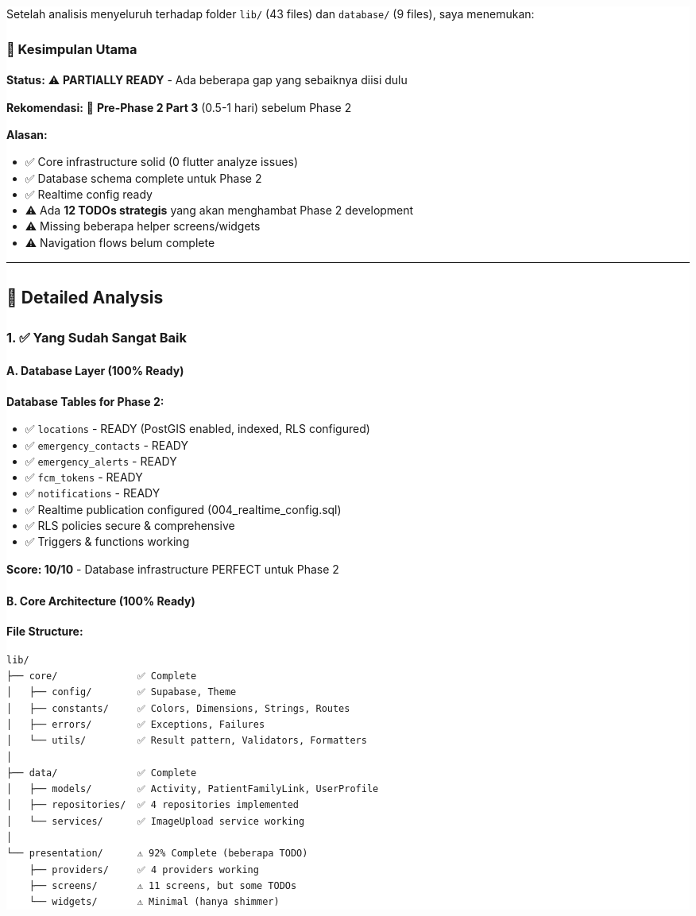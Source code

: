 Setelah analisis menyeluruh terhadap folder `lib/` (43 files) dan `database/` (9 files), saya menemukan:

### 🎯 Kesimpulan Utama

**Status:** ⚠️ **PARTIALLY READY** - Ada beberapa gap yang sebaiknya diisi dulu

**Rekomendasi:** 🔶 **Pre-Phase 2 Part 3** (0.5-1 hari) sebelum Phase 2

**Alasan:**

- ✅ Core infrastructure solid (0 flutter analyze issues)
- ✅ Database schema complete untuk Phase 2
- ✅ Realtime config ready
- ⚠️ Ada **12 TODOs strategis** yang akan menghambat Phase 2 development
- ⚠️ Missing beberapa helper screens/widgets
- ⚠️ Navigation flows belum complete

---

## 📁 Detailed Analysis

### 1. ✅ Yang Sudah Sangat Baik

#### A. Database Layer (100% Ready)

**Database Tables for Phase 2:**

- ✅ `locations` - READY (PostGIS enabled, indexed, RLS configured)
- ✅ `emergency_contacts` - READY
- ✅ `emergency_alerts` - READY
- ✅ `fcm_tokens` - READY
- ✅ `notifications` - READY
- ✅ Realtime publication configured (004_realtime_config.sql)
- ✅ RLS policies secure & comprehensive
- ✅ Triggers & functions working

**Score: 10/10** - Database infrastructure PERFECT untuk Phase 2

#### B. Core Architecture (100% Ready)

**File Structure:**

```
lib/
├── core/              ✅ Complete
│   ├── config/        ✅ Supabase, Theme
│   ├── constants/     ✅ Colors, Dimensions, Strings, Routes
│   ├── errors/        ✅ Exceptions, Failures
│   └── utils/         ✅ Result pattern, Validators, Formatters
│
├── data/              ✅ Complete
│   ├── models/        ✅ Activity, PatientFamilyLink, UserProfile
│   ├── repositories/  ✅ 4 repositories implemented
│   └── services/      ✅ ImageUpload service working
│
└── presentation/      ⚠️ 92% Complete (beberapa TODO)
    ├── providers/     ✅ 4 providers working
    ├── screens/       ⚠️ 11 screens, but some TODOs
    └── widgets/       ⚠️ Minimal (hanya shimmer)
```
